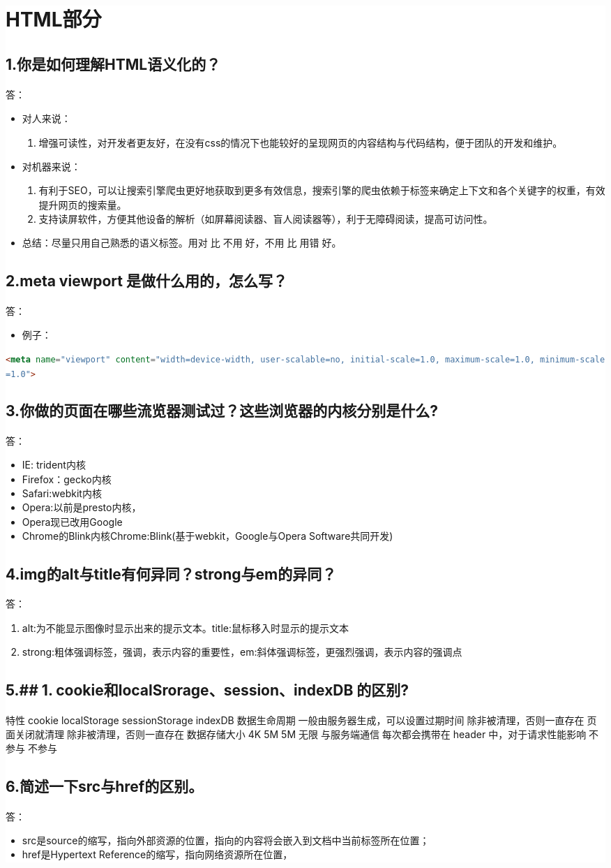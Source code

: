 # HTML部分
## 1.你是如何理解HTML语义化的？
答：
+ 对人来说：
  1. 增强可读性，对开发者更友好，在没有css的情况下也能较好的呈现网页的内容结构与代码结构，便于团队的开发和维护。
+ 对机器来说：
  1. 有利于SEO，可以让搜索引擎爬虫更好地获取到更多有效信息，搜索引擎的爬虫依赖于标签来确定上下文和各个关键字的权重，有效提升网页的搜索量。
  2. 支持读屏软件，方便其他设备的解析（如屏幕阅读器、盲人阅读器等），利于无障碍阅读，提高可访问性。

+ 总结：尽量只用自己熟悉的语义标签。用对 比 不用 好，不用 比 用错 好。

## 2.meta viewport 是做什么用的，怎么写？
答：
+ 例子：
```Html
<meta name="viewport" content="width=device-width, user-scalable=no, initial-scale=1.0, maximum-scale=1.0, minimum-scale=1.0">
```

## 3.你做的页面在哪些流览器测试过？这些浏览器的内核分别是什么?
答：
+ IE: trident内核
+ Firefox：gecko内核 
+ Safari:webkit内核
+ Opera:以前是presto内核，
+ Opera现已改用Google
+ Chrome的Blink内核Chrome:Blink(基于webkit，Google与Opera Software共同开发)

## 4.img的alt与title有何异同？strong与em的异同？

答：
1. alt:为不能显示图像时显示出来的提示文本。title:鼠标移入时显示的提示文本

2. strong:粗体强调标签，强调，表示内容的重要性，em:斜体强调标签，更强烈强调，表示内容的强调点

## 5.## 1. cookie和localSrorage、session、indexDB 的区别?
特性            cookie                                    localStorage             sessionStorage           indexDB
数据生命周期     一般由服务器生成，可以设置过期时间           除非被清理，否则一直存在   页面关闭就清理             除非被清理，否则一直存在
数据存储大小     4K                                        5M                       5M                       无限
与服务端通信     每次都会携带在 header 中，对于请求性能影响   不参与                    不参与              

## 6.简述一下src与href的区别。
答：
+ src是source的缩写，指向外部资源的位置，指向的内容将会嵌入到文档中当前标签所在位置；
+ href是Hypertext Reference的缩写，指向网络资源所在位置，
